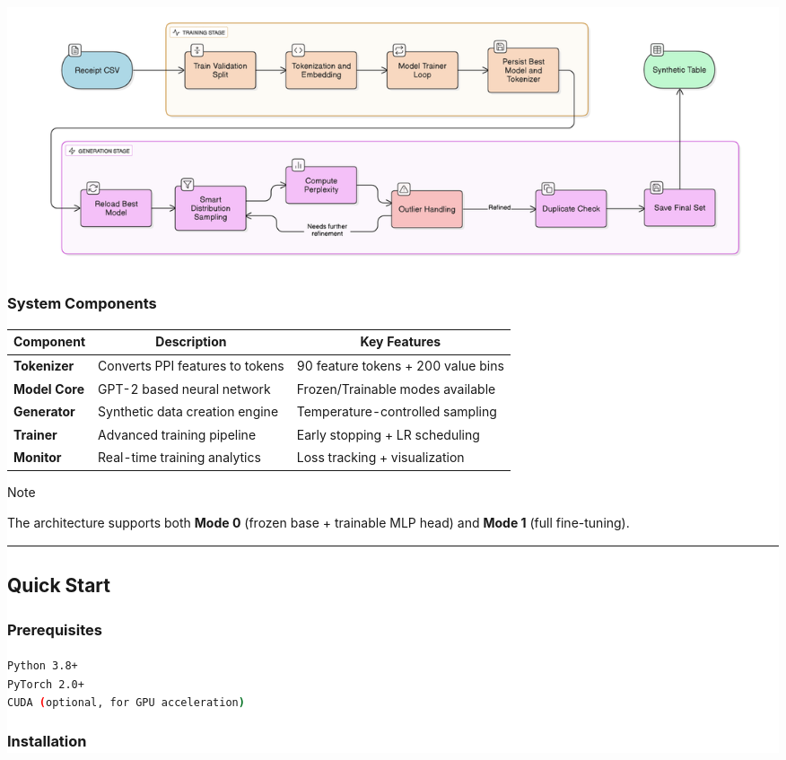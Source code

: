 <div align="center">
  <img src="images/NeTab_Architecture_Overview.png" alt="NeTab Architecture" width="800">
</div>

### **System Components**

| Component | Description | Key Features |
|-----------|-------------|--------------|
| **Tokenizer** | Converts PPI features to tokens | 90 feature tokens + 200 value bins |
| **Model Core** | GPT-2 based neural network | Frozen/Trainable modes available |
| **Generator** | Synthetic data creation engine | Temperature-controlled sampling |
| **Trainer** | Advanced training pipeline | Early stopping + LR scheduling |
| **Monitor** | Real-time training analytics | Loss tracking + visualization |

> [!NOTE]
> The architecture supports both **Mode 0** (frozen base + trainable MLP head) and **Mode 1** (full fine-tuning).

---

## **Quick Start**

### **Prerequisites**

```bash
Python 3.8+
PyTorch 2.0+
CUDA (optional, for GPU acceleration)
```

### **Installation**
